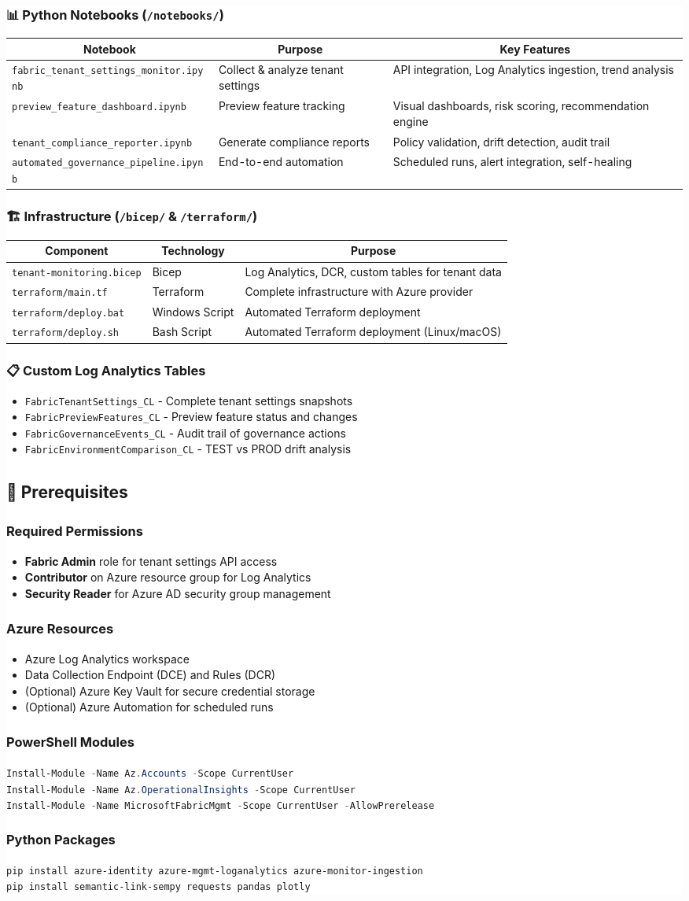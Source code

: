 ### 📊 **Python Notebooks** (`/notebooks/`)
| Notebook | Purpose | Key Features |
|----------|---------|--------------|
| `fabric_tenant_settings_monitor.ipynb` | Collect & analyze tenant settings | API integration, Log Analytics ingestion, trend analysis |
| `preview_feature_dashboard.ipynb` | Preview feature tracking | Visual dashboards, risk scoring, recommendation engine |
| `tenant_compliance_reporter.ipynb` | Generate compliance reports | Policy validation, drift detection, audit trail |
| `automated_governance_pipeline.ipynb` | End-to-end automation | Scheduled runs, alert integration, self-healing |

### 🏗️ **Infrastructure** (`/bicep/` & `/terraform/`)
| Component | Technology | Purpose |
|-----------|------------|---------|
| `tenant-monitoring.bicep` | Bicep | Log Analytics, DCR, custom tables for tenant data |
| `terraform/main.tf` | Terraform | Complete infrastructure with Azure provider |
| `terraform/deploy.bat` | Windows Script | Automated Terraform deployment |
| `terraform/deploy.sh` | Bash Script | Automated Terraform deployment (Linux/macOS) |

### 📋 **Custom Log Analytics Tables**
- `FabricTenantSettings_CL` - Complete tenant settings snapshots
- `FabricPreviewFeatures_CL` - Preview feature status and changes
- `FabricGovernanceEvents_CL` - Audit trail of governance actions
- `FabricEnvironmentComparison_CL` - TEST vs PROD drift analysis

## 🔐 Prerequisites

### Required Permissions
- **Fabric Admin** role for tenant settings API access
- **Contributor** on Azure resource group for Log Analytics
- **Security Reader** for Azure AD security group management

### Azure Resources
- Azure Log Analytics workspace
- Data Collection Endpoint (DCE) and Rules (DCR)
- (Optional) Azure Key Vault for secure credential storage
- (Optional) Azure Automation for scheduled runs

### PowerShell Modules
```powershell
Install-Module -Name Az.Accounts -Scope CurrentUser
Install-Module -Name Az.OperationalInsights -Scope CurrentUser
Install-Module -Name MicrosoftFabricMgmt -Scope CurrentUser -AllowPrerelease
```

### Python Packages
```bash
pip install azure-identity azure-mgmt-loganalytics azure-monitor-ingestion
pip install semantic-link-sempy requests pandas plotly
```
